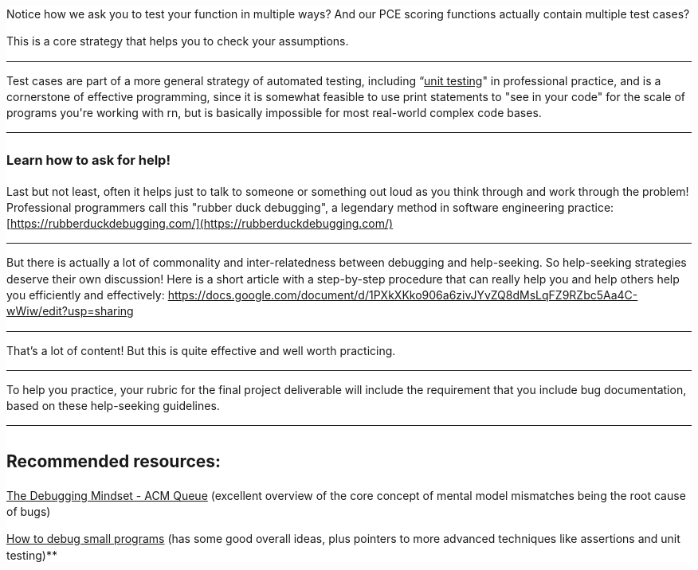 
Notice how we ask you to test your function in multiple ways? And our PCE scoring functions actually contain multiple test cases?

This is a core strategy that helps you to check your assumptions.

---
	    
Test cases are part of a more general strategy of automated testing, including “[unit testing](https://softwaretestingfundamentals.com/unit-testing/)" in professional practice, and is a cornerstone of effective programming, since it is somewhat feasible to use print statements to "see in your code" for the scale of programs you're working with rn, but is basically impossible for most real-world complex code bases.

---

###  Learn how to ask for help!

Last but not least, often it helps just to talk to someone or something out loud as you think through and work through the problem! Professional programmers call this "rubber duck debugging", a legendary method in software engineering practice: [https://rubberduckdebugging.com/](https://rubberduckdebugging.com/)

---

But there is actually a lot of commonality and inter-relatedness between debugging and help-seeking. So help-seeking strategies deserve their own discussion! Here is a short article with a step-by-step procedure that can really help you and help others help you efficiently and effectively: https://docs.google.com/document/d/1PXkXKko906a6zivJYvZQ8dMsLqFZ9RZbc5Aa4C-wWiw/edit?usp=sharing

---

That’s a lot of content! But this is quite effective and well worth practicing. 

---

To help you practice, your rubric for the final project deliverable will include the requirement that you include bug documentation, based on these help-seeking guidelines.

---
## Recommended resources:

[The Debugging Mindset - ACM Queue](https://queue.acm.org/detail.cfm?id=3068754) (excellent overview of the core concept of mental model mismatches being the root cause of bugs)

[How to debug small programs](https://ericlippert.com/2014/03/05/how-to-debug-small-programs/) (has some good overall ideas, plus pointers to more advanced techniques like assertions and unit testing)**